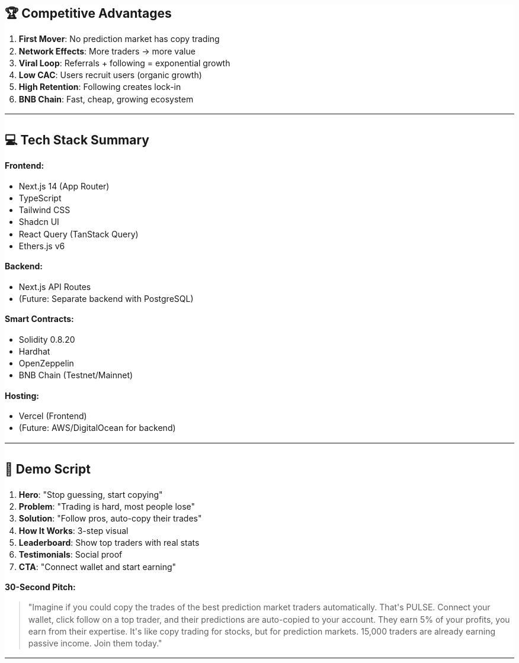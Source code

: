 
## 🏆 Competitive Advantages

1. **First Mover**: No prediction market has copy trading
2. **Network Effects**: More traders → more value
3. **Viral Loop**: Referrals + following = exponential growth
4. **Low CAC**: Users recruit users (organic growth)
5. **High Retention**: Following creates lock-in
6. **BNB Chain**: Fast, cheap, growing ecosystem

---

## 💻 Tech Stack Summary

**Frontend:**
- Next.js 14 (App Router)
- TypeScript
- Tailwind CSS
- Shadcn UI
- React Query (TanStack Query)
- Ethers.js v6

**Backend:**
- Next.js API Routes
- (Future: Separate backend with PostgreSQL)

**Smart Contracts:**
- Solidity 0.8.20
- Hardhat
- OpenZeppelin
- BNB Chain (Testnet/Mainnet)

**Hosting:**
- Vercel (Frontend)
- (Future: AWS/DigitalOcean for backend)

---

## 🚀 Demo Script

1. **Hero**: "Stop guessing, start copying"
2. **Problem**: "Trading is hard, most people lose"
3. **Solution**: "Follow pros, auto-copy their trades"
4. **How It Works**: 3-step visual
5. **Leaderboard**: Show top traders with real stats
6. **Testimonials**: Social proof
7. **CTA**: "Connect wallet and start earning"

**30-Second Pitch:**
> "Imagine if you could copy the trades of the best prediction market traders automatically. That's PULSE. Connect your wallet, click follow on a top trader, and their predictions are auto-copied to your account. They earn 5% of your profits, you earn from their expertise. It's like copy trading for stocks, but for prediction markets. 15,000 traders are already earning passive income. Join them today."

---